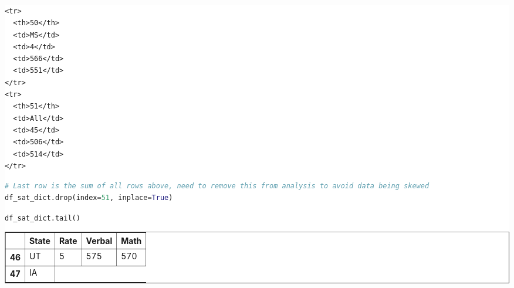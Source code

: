     <tr>
      <th>50</th>
      <td>MS</td>
      <td>4</td>
      <td>566</td>
      <td>551</td>
    </tr>
    <tr>
      <th>51</th>
      <td>All</td>
      <td>45</td>
      <td>506</td>
      <td>514</td>
    </tr>
  </tbody>
</table>
</div>




```python
# Last row is the sum of all rows above, need to remove this from analysis to avoid data being skewed
df_sat_dict.drop(index=51, inplace=True)
```


```python
df_sat_dict.tail()
```




<div>
<style scoped>
    .dataframe tbody tr th:only-of-type {
        vertical-align: middle;
    }

    .dataframe tbody tr th {
        vertical-align: top;
    }

    .dataframe thead th {
        text-align: right;
    }
</style>
<table border="1" class="dataframe">
  <thead>
    <tr style="text-align: right;">
      <th></th>
      <th>State</th>
      <th>Rate</th>
      <th>Verbal</th>
      <th>Math</th>
    </tr>
  </thead>
  <tbody>
    <tr>
      <th>46</th>
      <td>UT</td>
      <td>5</td>
      <td>575</td>
      <td>570</td>
    </tr>
    <tr>
      <th>47</th>
      <td>IA</td>